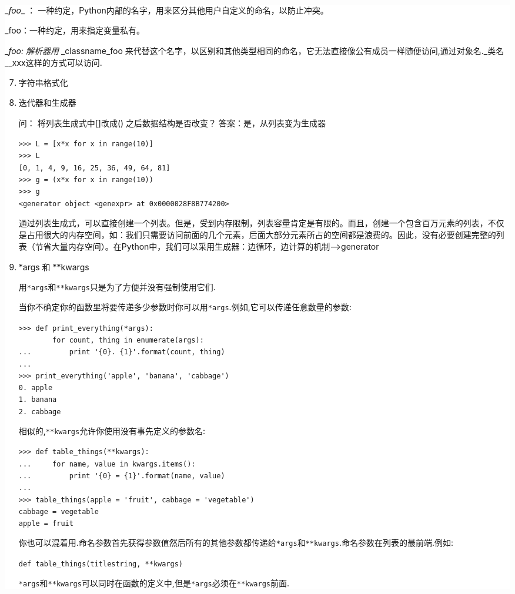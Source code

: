    \__foo__ ： 一种约定，Python内部的名字，用来区分其他用户自定义的命名，以防止冲突。

   _foo：一种约定，用来指定变量私有。

   \__foo: 解析器用_  \_classname_foo 来代替这个名字，以区别和其他类型相同的命名，它无法直接像公有成员一样随便访问,通过对象名._类名__xxx这样的方式可以访问.

7. 字符串格式化

8. 迭代器和生成器

    问： 将列表生成式中[]改成() 之后数据结构是否改变？ 答案：是，从列表变为生成器

   ```
   >>> L = [x*x for x in range(10)]
   >>> L
   [0, 1, 4, 9, 16, 25, 36, 49, 64, 81]
   >>> g = (x*x for x in range(10))
   >>> g
   <generator object <genexpr> at 0x0000028F8B774200>
   ```

   通过列表生成式，可以直接创建一个列表。但是，受到内存限制，列表容量肯定是有限的。而且，创建一个包含百万元素的列表，不仅是占用很大的内存空间，如：我们只需要访问前面的几个元素，后面大部分元素所占的空间都是浪费的。因此，没有必要创建完整的列表（节省大量内存空间）。在Python中，我们可以采用生成器：边循环，边计算的机制—>generator

9. *args 和 **kwargs

   用`*args`和`**kwargs`只是为了方便并没有强制使用它们.

   当你不确定你的函数里将要传递多少参数时你可以用`*args`.例如,它可以传递任意数量的参数:

   ```
   >>> def print_everything(*args):
           for count, thing in enumerate(args):
   ...         print '{0}. {1}'.format(count, thing)
   ...
   >>> print_everything('apple', 'banana', 'cabbage')
   0. apple
   1. banana
   2. cabbage
   ```

   相似的,`**kwargs`允许你使用没有事先定义的参数名:

   ```
   >>> def table_things(**kwargs):
   ...     for name, value in kwargs.items():
   ...         print '{0} = {1}'.format(name, value)
   ...
   >>> table_things(apple = 'fruit', cabbage = 'vegetable')
   cabbage = vegetable
   apple = fruit
   ```

   你也可以混着用.命名参数首先获得参数值然后所有的其他参数都传递给`*args`和`**kwargs`.命名参数在列表的最前端.例如:

   ```
   def table_things(titlestring, **kwargs)
   ```

   `*args`和`**kwargs`可以同时在函数的定义中,但是`*args`必须在`**kwargs`前面.
